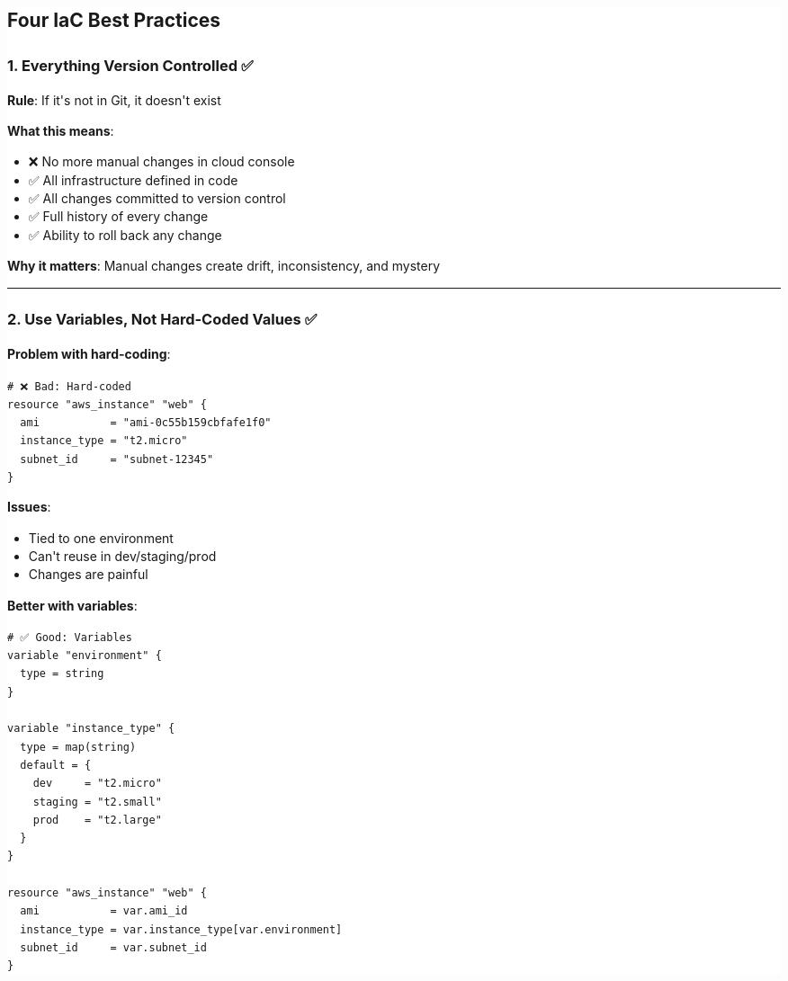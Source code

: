 
## Four IaC Best Practices

### 1. Everything Version Controlled ✅

**Rule**: If it's not in Git, it doesn't exist

**What this means**:
- ❌ No more manual changes in cloud console
- ✅ All infrastructure defined in code
- ✅ All changes committed to version control
- ✅ Full history of every change
- ✅ Ability to roll back any change

**Why it matters**: Manual changes create drift, inconsistency, and mystery

---

### 2. Use Variables, Not Hard-Coded Values ✅

**Problem with hard-coding**:
```hcl
# ❌ Bad: Hard-coded
resource "aws_instance" "web" {
  ami           = "ami-0c55b159cbfafe1f0"
  instance_type = "t2.micro"
  subnet_id     = "subnet-12345"
}
```
**Issues**:
- Tied to one environment
- Can't reuse in dev/staging/prod
- Changes are painful

**Better with variables**:
```hcl
# ✅ Good: Variables
variable "environment" {
  type = string
}

variable "instance_type" {
  type = map(string)
  default = {
    dev     = "t2.micro"
    staging = "t2.small"
    prod    = "t2.large"
  }
}

resource "aws_instance" "web" {
  ami           = var.ami_id
  instance_type = var.instance_type[var.environment]
  subnet_id     = var.subnet_id
}
```
